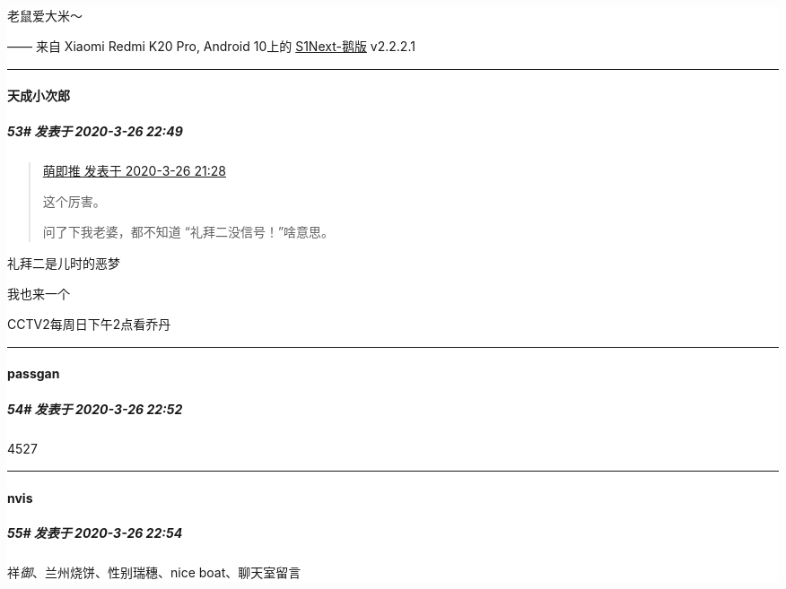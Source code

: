 
老鼠爱大米～

—— 来自 Xiaomi Redmi K20 Pro, Android 10上的 [S1Next-鹅版](https://github.com/ykrank/S1-Next/releases) v2.2.2.1







*****

####  天成小次郎  
##### 53#       发表于 2020-3-26 22:49



<blockquote><a href="httphttps://bbs.saraba1st.com/2b/forum.php?mod=redirect&amp;goto=findpost&amp;pid=46884559&amp;ptid=1921016" target="_blank">萌即推 发表于 2020-3-26 21:28</a>

这个厉害。

问了下我老婆，都不知道 “礼拜二没信号！”啥意思。</blockquote>
礼拜二是儿时的恶梦


我也来一个

CCTV2每周日下午2点看乔丹







*****

####  passgan  
##### 54#       发表于 2020-3-26 22:52




4527







*****

####  nvis  
##### 55#       发表于 2020-3-26 22:54




祥*御*、兰州烧饼、性别瑞穗、nice boat、聊天室留言






